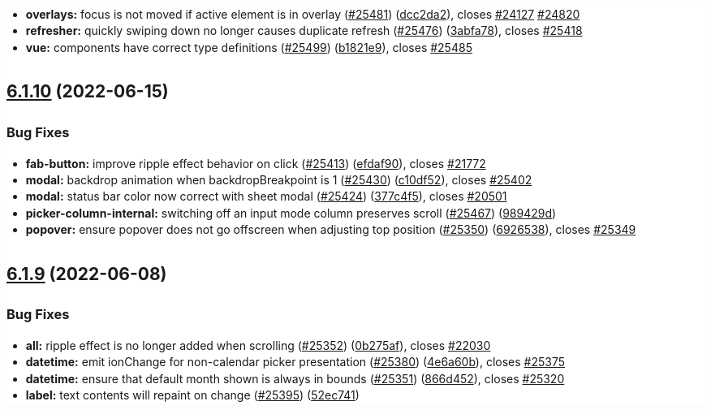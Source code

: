 - **overlays:** focus is not moved if active element is in overlay ([#25481](https://github.com/laws-africa/la-web-components/issues/25481)) ([dcc2da2](https://github.com/laws-africa/la-web-components/commit/dcc2da2800e69d938b4a62db436d9f07d9663dce)), closes [#24127](https://github.com/laws-africa/la-web-components/issues/24127) [#24820](https://github.com/laws-africa/la-web-components/issues/24820)
- **refresher:** quickly swiping down no longer causes duplicate refresh ([#25476](https://github.com/laws-africa/la-web-components/issues/25476)) ([3abfa78](https://github.com/laws-africa/la-web-components/commit/3abfa780ccb32484b4d9f1b509e7ab910dfb901a)), closes [#25418](https://github.com/laws-africa/la-web-components/issues/25418)
- **vue:** components have correct type definitions ([#25499](https://github.com/laws-africa/la-web-components/issues/25499)) ([b1821e9](https://github.com/laws-africa/la-web-components/commit/b1821e9d0a55f20f74696f119de724ab70647977)), closes [#25485](https://github.com/laws-africa/la-web-components/issues/25485)

## [6.1.10](https://github.com/laws-africa/la-web-components/compare/v6.1.9...v6.1.10) (2022-06-15)

### Bug Fixes

- **fab-button:** improve ripple effect behavior on click ([#25413](https://github.com/laws-africa/la-web-components/issues/25413)) ([efdaf90](https://github.com/laws-africa/la-web-components/commit/efdaf90c5a767211e0034bab7cce5bd463ff5aa0)), closes [#21772](https://github.com/laws-africa/la-web-components/issues/21772)
- **modal:** backdrop animation when backdropBreakpoint is 1 ([#25430](https://github.com/laws-africa/la-web-components/issues/25430)) ([c10df52](https://github.com/laws-africa/la-web-components/commit/c10df52f39c527dd7e03176c56a2e6cb0ebe455f)), closes [#25402](https://github.com/laws-africa/la-web-components/issues/25402)
- **modal:** status bar color now correct with sheet modal ([#25424](https://github.com/laws-africa/la-web-components/issues/25424)) ([377c4f5](https://github.com/laws-africa/la-web-components/commit/377c4f597b972818d90132017d50c33074ddadab)), closes [#20501](https://github.com/laws-africa/la-web-components/issues/20501)
- **picker-column-internal:** switching off an input mode column preserves scroll ([#25467](https://github.com/laws-africa/la-web-components/issues/25467)) ([989429d](https://github.com/laws-africa/la-web-components/commit/989429d65cf57ef8fb69854639f8eac1a12369bc))
- **popover:** ensure popover does not go offscreen when adjusting top position ([#25350](https://github.com/laws-africa/la-web-components/issues/25350)) ([6926538](https://github.com/laws-africa/la-web-components/commit/692653842b43b5e36c51163f8261fde3b5bea40d)), closes [#25349](https://github.com/laws-africa/la-web-components/issues/25349)

## [6.1.9](https://github.com/laws-africa/la-web-components/compare/v6.1.8...v6.1.9) (2022-06-08)

### Bug Fixes

- **all:** ripple effect is no longer added when scrolling ([#25352](https://github.com/laws-africa/la-web-components/issues/25352)) ([0b275af](https://github.com/laws-africa/la-web-components/commit/0b275af5ac06f470b4d908b889f513956bf5d868)), closes [#22030](https://github.com/laws-africa/la-web-components/issues/22030)
- **datetime:** emit ionChange for non-calendar picker presentation ([#25380](https://github.com/laws-africa/la-web-components/issues/25380)) ([4e6a60b](https://github.com/laws-africa/la-web-components/commit/4e6a60b6a42287e5091728aecb61f6097e131b83)), closes [#25375](https://github.com/laws-africa/la-web-components/issues/25375)
- **datetime:** ensure that default month shown is always in bounds ([#25351](https://github.com/laws-africa/la-web-components/issues/25351)) ([866d452](https://github.com/laws-africa/la-web-components/commit/866d4528ad1b8ffa65258595d553ea934daa4add)), closes [#25320](https://github.com/laws-africa/la-web-components/issues/25320)
- **label:** text contents will repaint on change ([#25395](https://github.com/laws-africa/la-web-components/issues/25395)) ([52ec741](https://github.com/laws-africa/la-web-components/commit/52ec74193b4e2478cb84a6dfea261cb2113dcbff))
